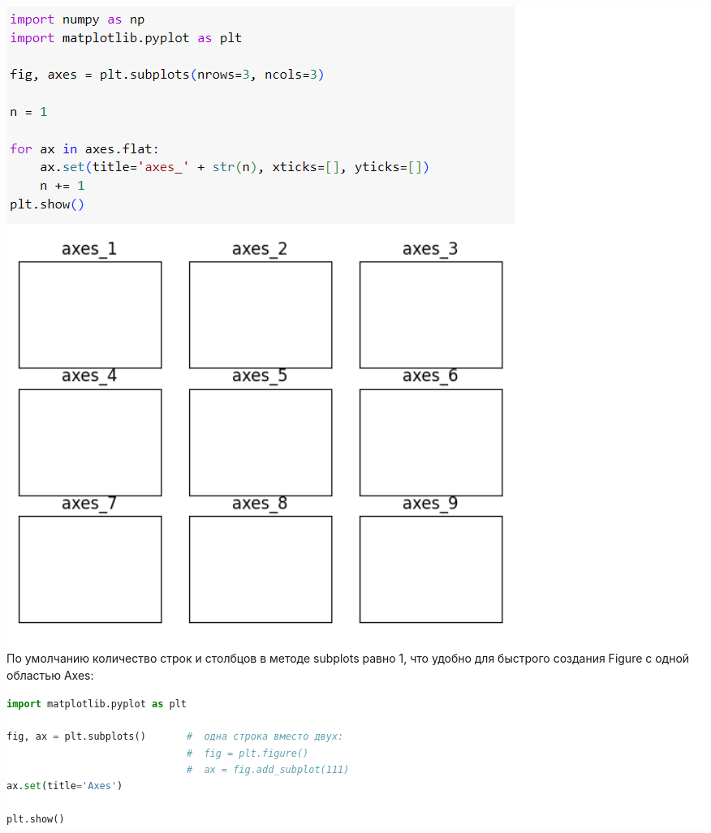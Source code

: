![Основные компоненты matplotlib](/Articles/_Matplotlib/Pictures/004_017.PNG)

По умолчанию количество строк и столбцов в методе subplots равно 1, что удобно для быстрого создания Figure с одной областью Axes:

```python
import matplotlib.pyplot as plt

fig, ax = plt.subplots()       #  одна строка вместо двух:
                               #  fig = plt.figure()
                               #  ax = fig.add_subplot(111)
ax.set(title='Axes')
    
plt.show()
```
